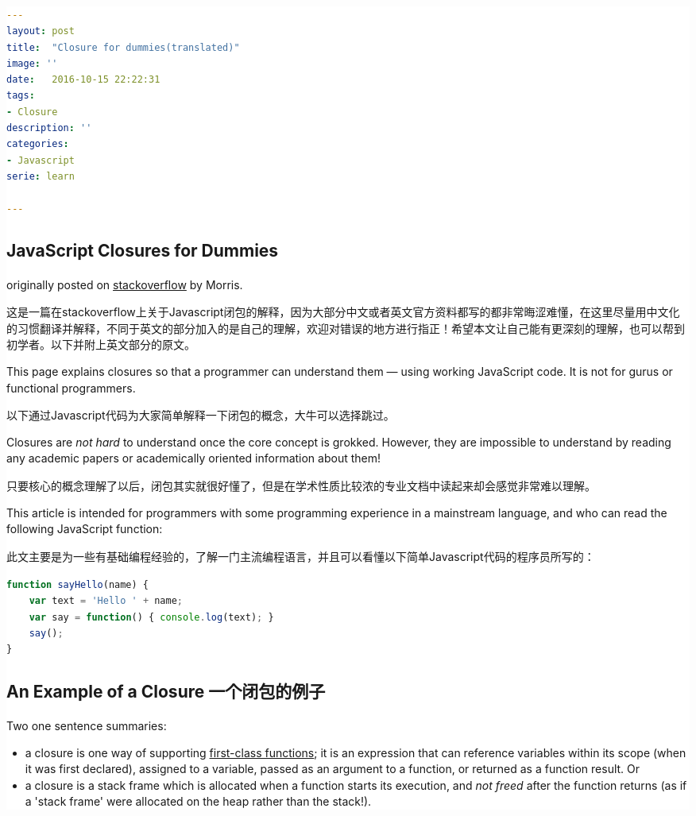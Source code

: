 ```yaml
---
layout: post
title:  "Closure for dummies(translated)"
image: ''
date:   2016-10-15 22:22:31
tags:
- Closure
description: ''
categories:
- Javascript
serie: learn

---
```


## JavaScript Closures for Dummies

originally posted on <a href="http://stackoverflow.com/questions/111102/how-do-javascript-closures-work">stackoverflow</a> by Morris. 

这是一篇在stackoverflow上关于Javascript闭包的解释，因为大部分中文或者英文官方资料都写的都非常晦涩难懂，在这里尽量用中文化的习惯翻译并解释，不同于英文的部分加入的是自己的理解，欢迎对错误的地方进行指正！希望本文让自己能有更深刻的理解，也可以帮到初学者。以下并附上英文部分的原文。

This page explains closures so that a programmer can understand them — using working JavaScript code. It is not for gurus or functional programmers.

以下通过Javascript代码为大家简单解释一下闭包的概念，大牛可以选择跳过。

Closures are *not hard* to understand once the core concept is grokked. However, they are impossible to understand by reading any academic papers or academically oriented information about them!

只要核心的概念理解了以后，闭包其实就很好懂了，但是在学术性质比较浓的专业文档中读起来却会感觉非常难以理解。

This article is intended for programmers with some programming experience in a mainstream language, and who can read the following JavaScript function:

此文主要是为一些有基础编程经验的，了解一门主流编程语言，并且可以看懂以下简单Javascript代码的程序员所写的：

```javascript
function sayHello(name) {
    var text = 'Hello ' + name;
    var say = function() { console.log(text); }
    say();
}
```

## An Example of a Closure 一个闭包的例子

Two one sentence summaries:

- a closure is one way of supporting [first-class functions](https://en.wikipedia.org/wiki/First-class_function); it is an expression that can reference variables within its scope (when it was first declared), assigned to a variable, passed as an argument to a function, or returned as a function result. Or
- a closure is a stack frame which is allocated when a function starts its execution, and *not freed* after the function returns (as if a 'stack frame' were allocated on the heap rather than the stack!).
